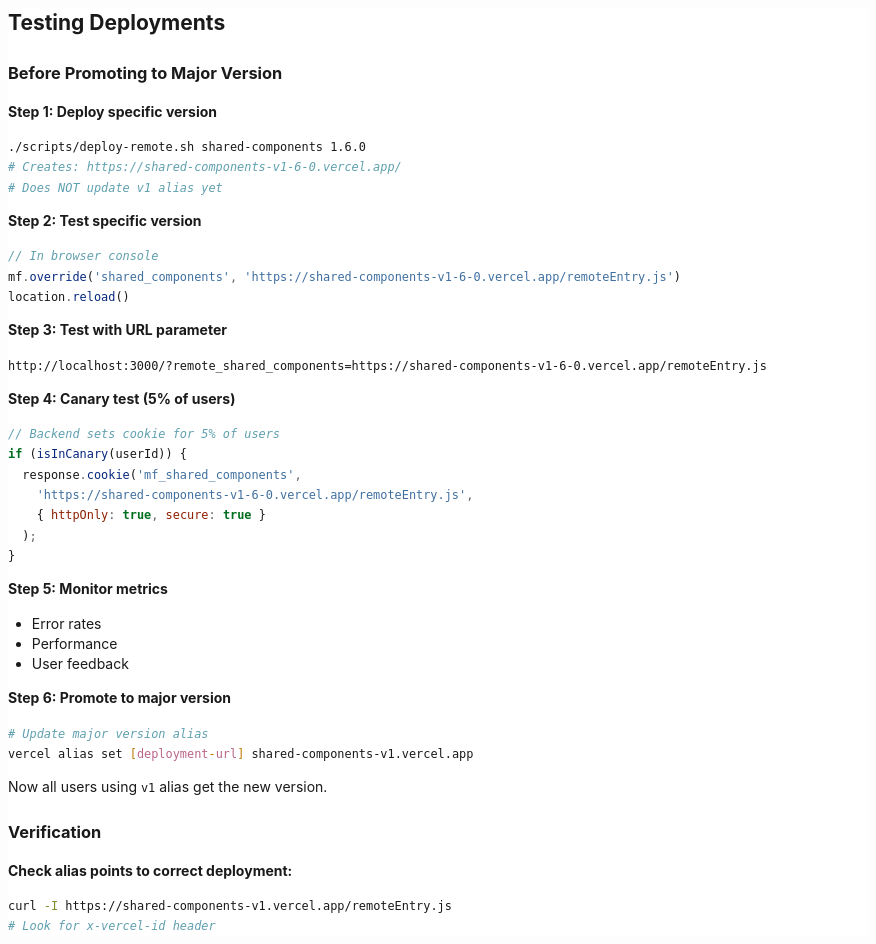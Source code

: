 
## Testing Deployments

### Before Promoting to Major Version

**Step 1: Deploy specific version**
```bash
./scripts/deploy-remote.sh shared-components 1.6.0
# Creates: https://shared-components-v1-6-0.vercel.app/
# Does NOT update v1 alias yet
```

**Step 2: Test specific version**
```javascript
// In browser console
mf.override('shared_components', 'https://shared-components-v1-6-0.vercel.app/remoteEntry.js')
location.reload()
```

**Step 3: Test with URL parameter**
```
http://localhost:3000/?remote_shared_components=https://shared-components-v1-6-0.vercel.app/remoteEntry.js
```

**Step 4: Canary test (5% of users)**
```javascript
// Backend sets cookie for 5% of users
if (isInCanary(userId)) {
  response.cookie('mf_shared_components',
    'https://shared-components-v1-6-0.vercel.app/remoteEntry.js',
    { httpOnly: true, secure: true }
  );
}
```

**Step 5: Monitor metrics**
- Error rates
- Performance
- User feedback

**Step 6: Promote to major version**
```bash
# Update major version alias
vercel alias set [deployment-url] shared-components-v1.vercel.app
```

Now all users using `v1` alias get the new version.

### Verification

**Check alias points to correct deployment:**
```bash
curl -I https://shared-components-v1.vercel.app/remoteEntry.js
# Look for x-vercel-id header
```
